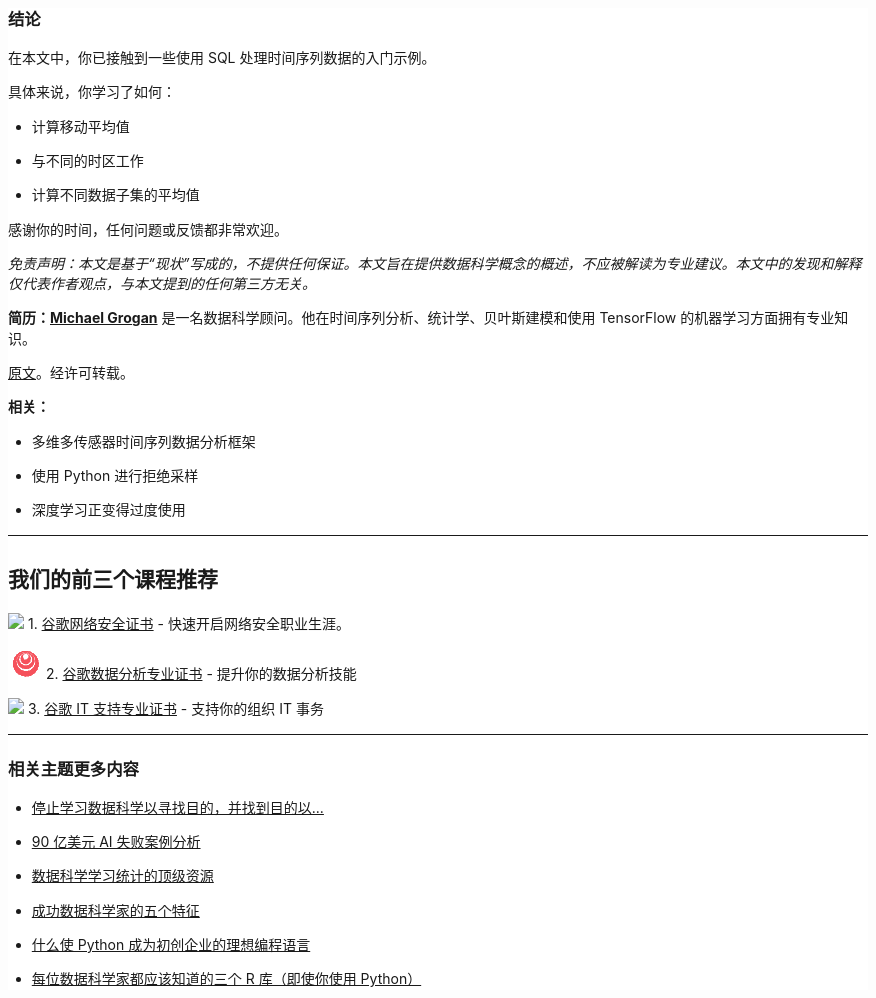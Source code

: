 ### 结论

在本文中，你已接触到一些使用 SQL 处理时间序列数据的入门示例。

具体来说，你学习了如何：

+   计算移动平均值

+   与不同的时区工作

+   计算不同数据子集的平均值

感谢你的时间，任何问题或反馈都非常欢迎。

*免责声明：本文是基于“现状”写成的，不提供任何保证。本文旨在提供数据科学概念的概述，不应被解读为专业建议。本文中的发现和解释仅代表作者观点，与本文提到的任何第三方无关。*

**简历：[Michael Grogan](http://michael-grogan.com/)** 是一名数据科学顾问。他在时间序列分析、统计学、贝叶斯建模和使用 TensorFlow 的机器学习方面拥有专业知识。

[原文](https://towardsdatascience.com/working-with-time-series-using-sql-34e70ce48025)。经许可转载。

**相关：**

+   多维多传感器时间序列数据分析框架

+   使用 Python 进行拒绝采样

+   深度学习正变得过度使用

* * *

## 我们的前三个课程推荐

![](img/0244c01ba9267c002ef39d4907e0b8fb.png) 1\. [谷歌网络安全证书](https://www.kdnuggets.com/google-cybersecurity) - 快速开启网络安全职业生涯。

![](img/e225c49c3c91745821c8c0368bf04711.png) 2\. [谷歌数据分析专业证书](https://www.kdnuggets.com/google-data-analytics) - 提升你的数据分析技能

![](img/0244c01ba9267c002ef39d4907e0b8fb.png) 3\. [谷歌 IT 支持专业证书](https://www.kdnuggets.com/google-itsupport) - 支持你的组织 IT 事务

* * *

### 相关主题更多内容

+   [停止学习数据科学以寻找目的，并找到目的以...](https://www.kdnuggets.com/2021/12/stop-learning-data-science-find-purpose.html)

+   [90 亿美元 AI 失败案例分析](https://www.kdnuggets.com/2021/12/9b-ai-failure-examined.html)

+   [数据科学学习统计的顶级资源](https://www.kdnuggets.com/2021/12/springboard-top-resources-learn-data-science-statistics.html)

+   [成功数据科学家的五个特征](https://www.kdnuggets.com/2021/12/5-characteristics-successful-data-scientist.html)

+   [什么使 Python 成为初创企业的理想编程语言](https://www.kdnuggets.com/2021/12/makes-python-ideal-programming-language-startups.html)

+   [每位数据科学家都应该知道的三个 R 库（即使你使用 Python）](https://www.kdnuggets.com/2021/12/three-r-libraries-every-data-scientist-know-even-python.html)
